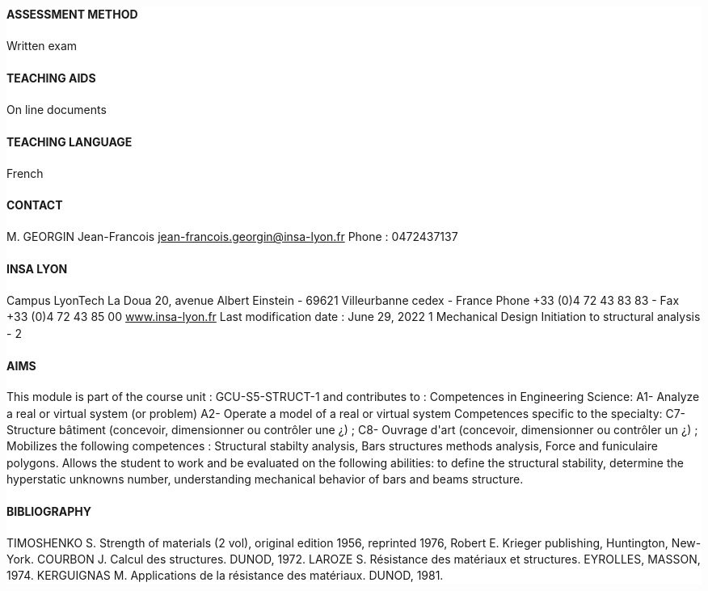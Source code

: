 #### ASSESSMENT METHOD

Written exam

#### TEACHING AIDS

On line documents

#### TEACHING LANGUAGE

French

#### CONTACT

M. GEORGIN Jean-Francois
jean-francois.georgin@insa-lyon.fr
Phone : 0472437137

#### INSA LYON

Campus LyonTech La Doua
20, avenue Albert Einstein - 69621 Villeurbanne cedex - France
Phone +33 (0)4 72 43 83 83 - Fax +33 (0)4 72 43 85 00
www.insa-lyon.fr
Last modification date : June 29, 2022
1
Mechanical Design
Initiation to structural analysis - 2

#### AIMS

This module is part of the course unit : GCU-S5-STRUCT-1 and contributes to :
Competences in Engineering Science:
A1- Analyze a real or virtual system (or problem)
A2- Operate a model of a real or virtual system
Competences specific to the specialty:
C7- Structure bâtiment (concevoir, dimensionner ou contrôler une ¿) ;
C8- Ouvrage d'art (concevoir, dimensionner ou contrôler un ¿) ;
Mobilizes the following competences :
Structural stabilty analysis,
Bars structures methods analysis,
Force and funiculaire polygons.
Allows the student to work and be evaluated on the following abilities:
to define the structural stability,
determine the hyperstatic unknowns number,
understanding mechanical behavior of bars and beams structure.

#### BIBLIOGRAPHY

TIMOSHENKO S. Strength of materials (2 vol), original edition 1956, reprinted 1976, Robert E.
Krieger publishing, Huntington, New-York.
COURBON J. Calcul des structures. DUNOD, 1972.
LAROZE S. Résistance des matériaux et structures. EYROLLES, MASSON, 1974.
KERGUIGNAS M. Applications de la résistance des matériaux. DUNOD, 1981.
